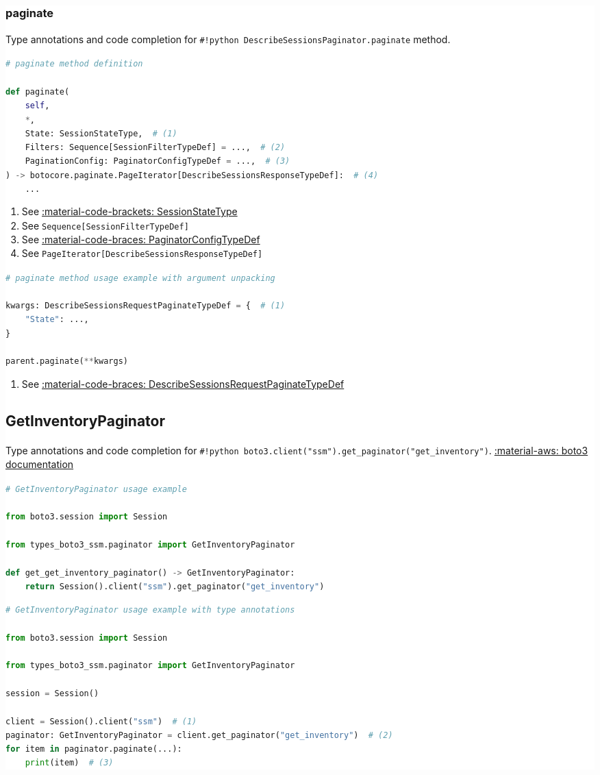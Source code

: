 
### paginate

Type annotations and code completion for `#!python DescribeSessionsPaginator.paginate` method.

```python
# paginate method definition

def paginate(
    self,
    *,
    State: SessionStateType,  # (1)
    Filters: Sequence[SessionFilterTypeDef] = ...,  # (2)
    PaginationConfig: PaginatorConfigTypeDef = ...,  # (3)
) -> botocore.paginate.PageIterator[DescribeSessionsResponseTypeDef]:  # (4)
    ...
```

1. See [:material-code-brackets: SessionStateType](./literals.md#sessionstatetype)
2. See `Sequence[SessionFilterTypeDef]`
3. See [:material-code-braces: PaginatorConfigTypeDef](./type_defs.md#paginatorconfigtypedef)
4. See `PageIterator[DescribeSessionsResponseTypeDef]`


```python
# paginate method usage example with argument unpacking

kwargs: DescribeSessionsRequestPaginateTypeDef = {  # (1)
    "State": ...,
}

parent.paginate(**kwargs)
```

1. See [:material-code-braces: DescribeSessionsRequestPaginateTypeDef](./type_defs.md#describesessionsrequestpaginatetypedef)
## GetInventoryPaginator

Type annotations and code completion for `#!python boto3.client("ssm").get_paginator("get_inventory")`.
[:material-aws: boto3 documentation](https://boto3.amazonaws.com/v1/documentation/api/latest/reference/services/ssm/paginator/GetInventory.html#SSM.Paginator.GetInventory)

```python
# GetInventoryPaginator usage example

from boto3.session import Session

from types_boto3_ssm.paginator import GetInventoryPaginator

def get_get_inventory_paginator() -> GetInventoryPaginator:
    return Session().client("ssm").get_paginator("get_inventory")
```

```python
# GetInventoryPaginator usage example with type annotations

from boto3.session import Session

from types_boto3_ssm.paginator import GetInventoryPaginator

session = Session()

client = Session().client("ssm")  # (1)
paginator: GetInventoryPaginator = client.get_paginator("get_inventory")  # (2)
for item in paginator.paginate(...):
    print(item)  # (3)
```